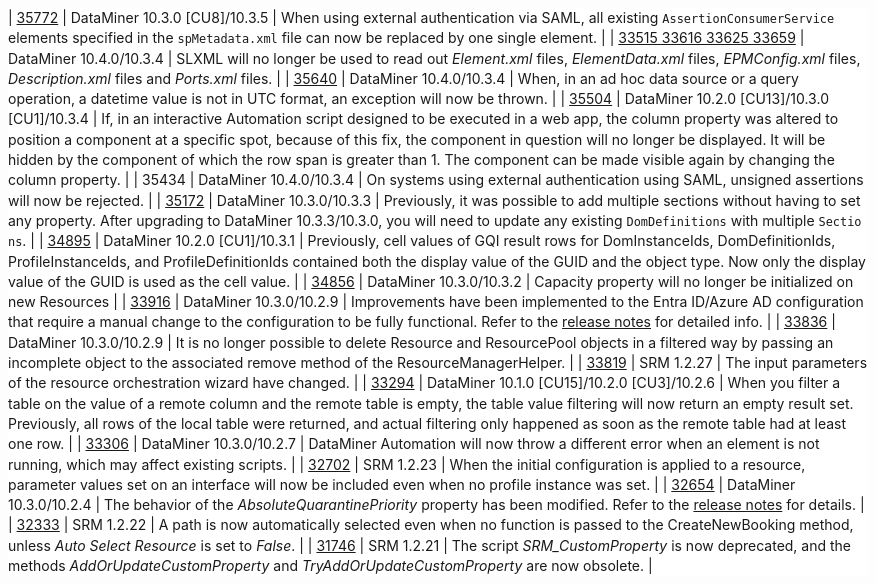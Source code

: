| [35772](xref:Web_apps_Feature_Release_10.3.5#breaking-change-one-single-authentication-app-for-all-web-apps-id-35772-id-35896) | DataMiner 10.3.0 [CU8]/10.3.5 | When using external authentication via SAML, all existing `AssertionConsumerService` elements specified in the `spMetadata.xml` file can now be replaced by one single element. |
| [33515 33616 33625 33659](xref:General_Feature_Release_10.3.4#slxml-no-longer-used-to-read-out-element-data-id-33515-id-33616-id-33625-id-33659) | DataMiner 10.4.0/10.3.4 | SLXML will no longer be used to read out *Element.xml* files, *ElementData.xml* files, *EPMConfig.xml* files, *Description.xml* files and *Ports.xml* files. |
| [35640](xref:Web_apps_Feature_Release_10.3.4#gqi-raw-datetime-values-will-now-be-converted-to-utc-id-35640) | DataMiner 10.4.0/10.3.4 | When, in an ad hoc data source or a query operation, a datetime value is not in UTC format, an exception will now be thrown. |
| [35504](xref:Web_apps_Feature_Release_10.3.4#web-apps---interactive-automation-scripts-components-in-a-row-following-a-component-with-a-row-span-greater-than-1-would-not-be-positioned-correctly-id-35504) | DataMiner 10.2.0 [CU13]/10.3.0 [CU1]/10.3.4 | If, in an interactive Automation script designed to be executed in a web app, the column property was altered to position a component at a specific spot, because of this fix, the component in question will no longer be displayed. It will be hidden by the component of which the row span is greater than 1. The component can be made visible again by changing the column property. |
| 35434 | DataMiner 10.4.0/10.3.4 | On systems using external authentication using SAML, unsigned assertions will now be rejected. |
| [35172](xref:General_Feature_Release_10.3.3#dataminer-object-model-new-clientreadonly-and-allowmultiplesections-properties-id-35172) | DataMiner 10.3.0/10.3.3 | Previously, it was possible to add multiple sections without having to set any property. After upgrading to DataMiner 10.3.3/10.3.0, you will need to update any existing `DomDefinitions` with multiple `Sections`. |
| [34895](xref:General_Feature_Release_10.3.1#breaking-change---dashboards-app--low-code-apps---gqi-certain-cell-values-in-a-gqi-query-result-will-no-longer-include-the-object-type-id-34895) | DataMiner 10.2.0 [CU1]/10.3.1 | Previously, cell values of GQI result rows for DomInstanceIds, DomDefinitionIds, ProfileInstanceIds, and ProfileDefinitionIds contained both the display value of the GUID and the object type. Now only the display value of the GUID is used as the cell value. |
| [34856](xref:General_Feature_Release_10.3.2#breaking-change-capacity-property-will-no-longer-be-initialized-on-new-resources-id-34856) | DataMiner 10.3.0/10.3.2 | Capacity property will no longer be initialized on new Resources |
| [33916](xref:General_Feature_Release_10.2.9#azure-active-directory-secret-expiry-noticeserrors-id-33916) | DataMiner 10.3.0/10.2.9 | Improvements have been implemented to the Entra ID/Azure AD configuration that require a manual change to the configuration to be fully functional. Refer to the [release notes](xref:General_Feature_Release_10.2.9#azure-active-directory-secret-expiry-noticeserrors-id-33916) for detailed info. |
| [33836](xref:General_Feature_Release_10.2.9#breaking-change-removing-a-resource-or-resourcepool-object-will-now-always-require-a-valid-id-id-33836) | DataMiner 10.3.0/10.2.9 | It is no longer possible to delete Resource and ResourcePool objects in a filtered way by passing an incomplete object to the associated remove method of the ResourceManagerHelper. |
| [33819](xref:SRM_1.2.27#improved-resource-orchestration-wizard-id-33819) | SRM 1.2.27 | The input parameters of the resource orchestration wizard have changed. |
| [33294](xref:General_Feature_Release_10.2.6#breaking-change-problem-when-filtering-a-table-with-a-foreign-key-relation-to-a-remote-table-using-a-filter-that-contained-a-value-from-the-remote-table-id-33294) | DataMiner 10.1.0 [CU15]/10.2.0 [CU3]/10.2.6 | When you filter a table on the value of a remote column and the remote table is empty, the table value filtering will now return an empty result set. Previously, all rows of the local table were returned, and actual filtering only happened as soon as the remote table had at least one row. |
| [33306](xref:General_Feature_Release_10.2.7#new-subscript-option-extendederrorinfo-id-33306) | DataMiner 10.3.0/10.2.7 | DataMiner Automation will now throw a different error when an element is not running, which may affect existing scripts. |
| [32702](xref:SRM_1.2.23#breaking-change-interface-profile-parameters-now-set-on-resource-even-when-no-profile-instance-is-set-id-32702) | SRM 1.2.23 | When the initial configuration is applied to a resource, parameter values set on an interface will now be included even when no profile instance was set. |
| [32654](xref:General_Feature_Release_10.2.4#modified-absolutequarantinepriority-behavior-and-several-new-srm-features-id-32654) | DataMiner 10.3.0/10.2.4 | The behavior of the *AbsoluteQuarantinePriority* property has been modified. Refer to the [release notes](xref:General_Feature_Release_10.2.4#modified-absolutequarantinepriority-behavior-and-several-new-srm-features-id-32654) for details. |
| [32333](xref:SRM_1.2.22#automatic-path-selection-in-case-no-function-is-passed-in-silent-booking-id-32333) | SRM 1.2.22 | A path is now automatically selected even when no function is passed to the CreateNewBooking method, unless *Auto Select Resource* is set to *False*. |
| [31746](xref:SRM_1.2.21#breaking-change-srm_customproperty-deprecated-id-31746) | SRM 1.2.21 | The script *SRM_CustomProperty* is now deprecated, and the methods *AddOrUpdateCustomProperty* and *TryAddOrUpdateCustomProperty* are now obsolete. |